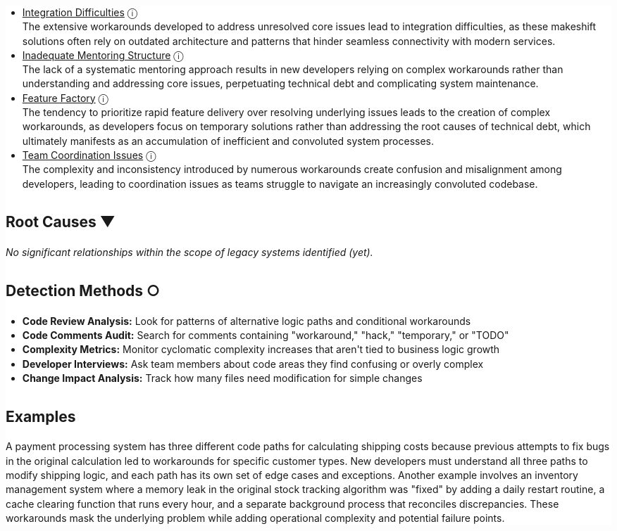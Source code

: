 - [Integration Difficulties](integration-difficulties.md) <span class="info-tooltip" title="Confidence: 0.332, Strength: 0.814">ⓘ</span>
<br/>  The extensive workarounds developed to address unresolved core issues lead to integration difficulties, as these makeshift solutions often rely on outdated architecture and patterns that hinder seamless connectivity with modern services.
- [Inadequate Mentoring Structure](inadequate-mentoring-structure.md) <span class="info-tooltip" title="Confidence: 0.319, Strength: 0.765">ⓘ</span>
<br/>  The lack of a systematic mentoring approach results in new developers relying on complex workarounds rather than understanding and addressing core issues, perpetuating technical debt and complicating system maintenance.
- [Feature Factory](feature-factory.md) <span class="info-tooltip" title="Confidence: 0.313, Strength: 0.611">ⓘ</span>
<br/>  The tendency to prioritize rapid feature delivery over resolving underlying issues leads to the creation of complex workarounds, as developers focus on temporary solutions rather than addressing the root causes of technical debt, which ultimately manifests as an accumulation of inefficient and convoluted system processes.
- [Team Coordination Issues](team-coordination-issues.md) <span class="info-tooltip" title="Confidence: 0.304, Strength: 0.760">ⓘ</span>
<br/>  The complexity and inconsistency introduced by numerous workarounds create confusion and misalignment among developers, leading to coordination issues as teams struggle to navigate an increasingly convoluted codebase.

## Root Causes ▼

*No significant relationships within the scope of legacy systems identified (yet).*

## Detection Methods ○

- **Code Review Analysis:** Look for patterns of alternative logic paths and conditional workarounds
- **Code Comments Audit:** Search for comments containing "workaround," "hack," "temporary," or "TODO"
- **Complexity Metrics:** Monitor cyclomatic complexity increases that aren't tied to business logic growth
- **Developer Interviews:** Ask team members about code areas they find confusing or overly complex
- **Change Impact Analysis:** Track how many files need modification for simple changes

## Examples

A payment processing system has three different code paths for calculating shipping costs because previous attempts to fix bugs in the original calculation led to workarounds for specific customer types. New developers must understand all three paths to modify shipping logic, and each path has its own set of edge cases and exceptions. Another example involves an inventory management system where a memory leak in the original stock tracking algorithm was "fixed" by adding a daily restart routine, a cache clearing function that runs every hour, and a separate background process that reconciles discrepancies. These workarounds mask the underlying problem while adding operational complexity and potential failure points.
